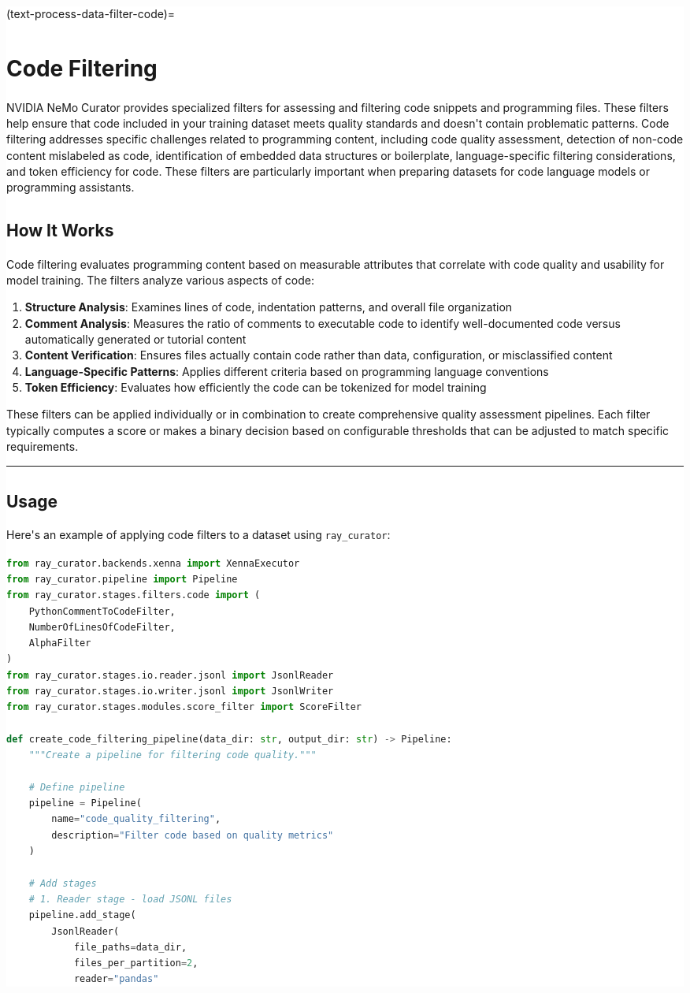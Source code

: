 (text-process-data-filter-code)=
# Code Filtering

NVIDIA NeMo Curator provides specialized filters for assessing and filtering code snippets and programming files. These filters help ensure that code included in your training dataset meets quality standards and doesn't contain problematic patterns. Code filtering addresses specific challenges related to programming content, including code quality assessment, detection of non-code content mislabeled as code, identification of embedded data structures or boilerplate, language-specific filtering considerations, and token efficiency for code. These filters are particularly important when preparing datasets for code language models or programming assistants.

## How It Works

Code filtering evaluates programming content based on measurable attributes that correlate with code quality and usability for model training. The filters analyze various aspects of code:

1. **Structure Analysis**: Examines lines of code, indentation patterns, and overall file organization
2. **Comment Analysis**: Measures the ratio of comments to executable code to identify well-documented code versus automatically generated or tutorial content
3. **Content Verification**: Ensures files actually contain code rather than data, configuration, or misclassified content 
4. **Language-Specific Patterns**: Applies different criteria based on programming language conventions
5. **Token Efficiency**: Evaluates how efficiently the code can be tokenized for model training

These filters can be applied individually or in combination to create comprehensive quality assessment pipelines. Each filter typically computes a score or makes a binary decision based on configurable thresholds that can be adjusted to match specific requirements.

---

## Usage

Here's an example of applying code filters to a dataset using `ray_curator`:

```python
from ray_curator.backends.xenna import XennaExecutor
from ray_curator.pipeline import Pipeline
from ray_curator.stages.filters.code import (
    PythonCommentToCodeFilter,
    NumberOfLinesOfCodeFilter,
    AlphaFilter
)
from ray_curator.stages.io.reader.jsonl import JsonlReader
from ray_curator.stages.io.writer.jsonl import JsonlWriter
from ray_curator.stages.modules.score_filter import ScoreFilter

def create_code_filtering_pipeline(data_dir: str, output_dir: str) -> Pipeline:
    """Create a pipeline for filtering code quality."""
    
    # Define pipeline
    pipeline = Pipeline(
        name="code_quality_filtering", 
        description="Filter code based on quality metrics"
    )
    
    # Add stages
    # 1. Reader stage - load JSONL files
    pipeline.add_stage(
        JsonlReader(
            file_paths=data_dir,
            files_per_partition=2,
            reader="pandas"
```